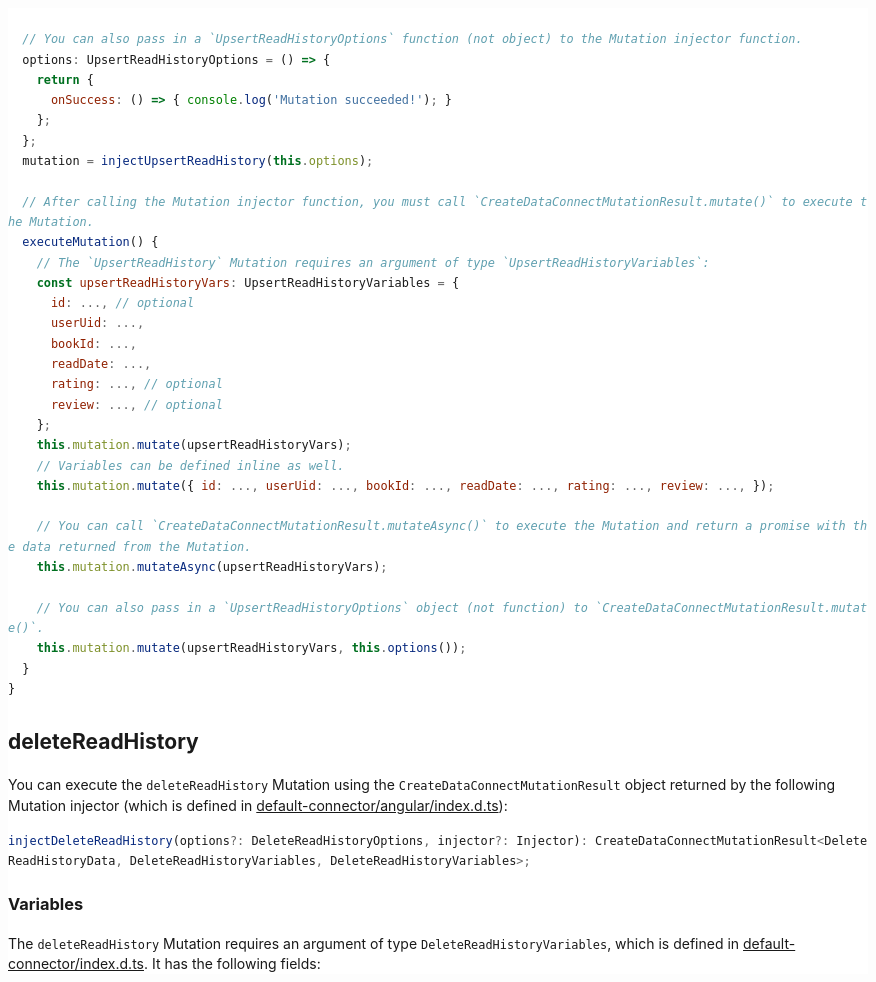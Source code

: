 ```javascript

  // You can also pass in a `UpsertReadHistoryOptions` function (not object) to the Mutation injector function.
  options: UpsertReadHistoryOptions = () => {
    return {
      onSuccess: () => { console.log('Mutation succeeded!'); }
    };
  };
  mutation = injectUpsertReadHistory(this.options);

  // After calling the Mutation injector function, you must call `CreateDataConnectMutationResult.mutate()` to execute the Mutation.
  executeMutation() {
    // The `UpsertReadHistory` Mutation requires an argument of type `UpsertReadHistoryVariables`:
    const upsertReadHistoryVars: UpsertReadHistoryVariables = {
      id: ..., // optional
      userUid: ..., 
      bookId: ..., 
      readDate: ..., 
      rating: ..., // optional
      review: ..., // optional
    };
    this.mutation.mutate(upsertReadHistoryVars);
    // Variables can be defined inline as well.
    this.mutation.mutate({ id: ..., userUid: ..., bookId: ..., readDate: ..., rating: ..., review: ..., });

    // You can call `CreateDataConnectMutationResult.mutateAsync()` to execute the Mutation and return a promise with the data returned from the Mutation.
    this.mutation.mutateAsync(upsertReadHistoryVars);

    // You can also pass in a `UpsertReadHistoryOptions` object (not function) to `CreateDataConnectMutationResult.mutate()`.
    this.mutation.mutate(upsertReadHistoryVars, this.options());
  }
}
```

## deleteReadHistory
You can execute the `deleteReadHistory` Mutation using the `CreateDataConnectMutationResult` object returned by the following Mutation injector (which is defined in [default-connector/angular/index.d.ts](./index.d.ts)):
```javascript
injectDeleteReadHistory(options?: DeleteReadHistoryOptions, injector?: Injector): CreateDataConnectMutationResult<DeleteReadHistoryData, DeleteReadHistoryVariables, DeleteReadHistoryVariables>;
```

### Variables
The `deleteReadHistory` Mutation requires an argument of type `DeleteReadHistoryVariables`, which is defined in [default-connector/index.d.ts](../index.d.ts). It has the following fields:
